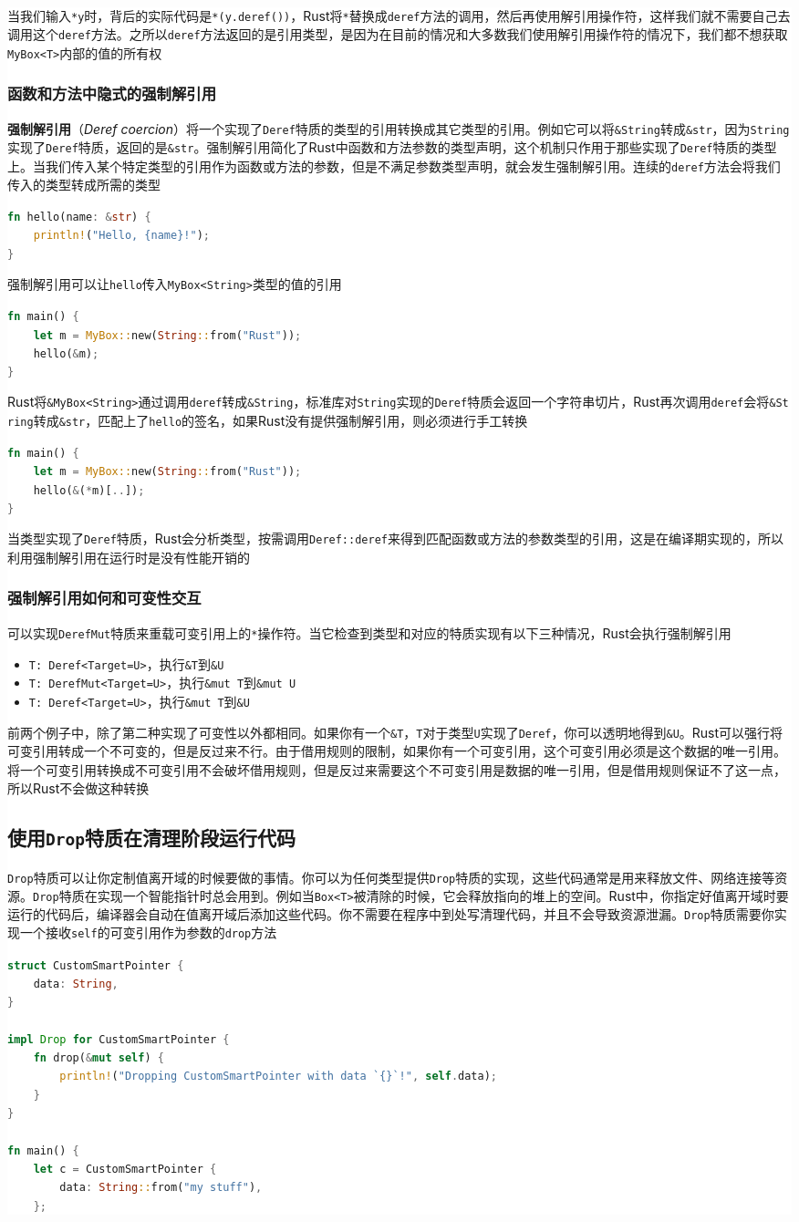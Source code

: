 当我们输入`*y`时，背后的实际代码是`*(y.deref())`，Rust将`*`替换成`deref`方法的调用，然后再使用解引用操作符，这样我们就不需要自己去调用这个`deref`方法。之所以`deref`方法返回的是引用类型，是因为在目前的情况和大多数我们使用解引用操作符的情况下，我们都不想获取`MyBox<T>`内部的值的所有权

### 函数和方法中隐式的强制解引用

**强制解引用**（*Deref coercion*）将一个实现了`Deref`特质的类型的引用转换成其它类型的引用。例如它可以将`&String`转成`&str`，因为`String`实现了`Deref`特质，返回的是`&str`。强制解引用简化了Rust中函数和方法参数的类型声明，这个机制只作用于那些实现了`Deref`特质的类型上。当我们传入某个特定类型的引用作为函数或方法的参数，但是不满足参数类型声明，就会发生强制解引用。连续的`deref`方法会将我们传入的类型转成所需的类型

```rust
fn hello(name: &str) {
    println!("Hello, {name}!");
}
```

强制解引用可以让`hello`传入`MyBox<String>`类型的值的引用

```rust
fn main() {
    let m = MyBox::new(String::from("Rust"));
    hello(&m);
}
```

Rust将`&MyBox<String>`通过调用`deref`转成`&String`，标准库对`String`实现的`Deref`特质会返回一个字符串切片，Rust再次调用`deref`会将`&String`转成`&str`，匹配上了`hello`的签名，如果Rust没有提供强制解引用，则必须进行手工转换

```rust
fn main() {
    let m = MyBox::new(String::from("Rust"));
    hello(&(*m)[..]);
}
```

当类型实现了`Deref`特质，Rust会分析类型，按需调用`Deref::deref`来得到匹配函数或方法的参数类型的引用，这是在编译期实现的，所以利用强制解引用在运行时是没有性能开销的

### 强制解引用如何和可变性交互

可以实现`DerefMut`特质来重载可变引用上的`*`操作符。当它检查到类型和对应的特质实现有以下三种情况，Rust会执行强制解引用

- `T: Deref<Target=U>`，执行`&T`到`&U`
- `T: DerefMut<Target=U>`，执行`&mut T`到`&mut U`
- `T: Deref<Target=U>`，执行`&mut T`到`&U`

前两个例子中，除了第二种实现了可变性以外都相同。如果你有一个`&T`，`T`对于类型`U`实现了`Deref`，你可以透明地得到`&U`。Rust可以强行将可变引用转成一个不可变的，但是反过来不行。由于借用规则的限制，如果你有一个可变引用，这个可变引用必须是这个数据的唯一引用。将一个可变引用转换成不可变引用不会破坏借用规则，但是反过来需要这个不可变引用是数据的唯一引用，但是借用规则保证不了这一点，所以Rust不会做这种转换

## 使用`Drop`特质在清理阶段运行代码

`Drop`特质可以让你定制值离开域的时候要做的事情。你可以为任何类型提供`Drop`特质的实现，这些代码通常是用来释放文件、网络连接等资源。`Drop`特质在实现一个智能指针时总会用到。例如当`Box<T>`被清除的时候，它会释放指向的堆上的空间。Rust中，你指定好值离开域时要运行的代码后，编译器会自动在值离开域后添加这些代码。你不需要在程序中到处写清理代码，并且不会导致资源泄漏。`Drop`特质需要你实现一个接收`self`的可变引用作为参数的`drop`方法

```rust
struct CustomSmartPointer {
    data: String,
}

impl Drop for CustomSmartPointer {
    fn drop(&mut self) {
        println!("Dropping CustomSmartPointer with data `{}`!", self.data);
    }
}

fn main() {
    let c = CustomSmartPointer {
        data: String::from("my stuff"),
    };
```